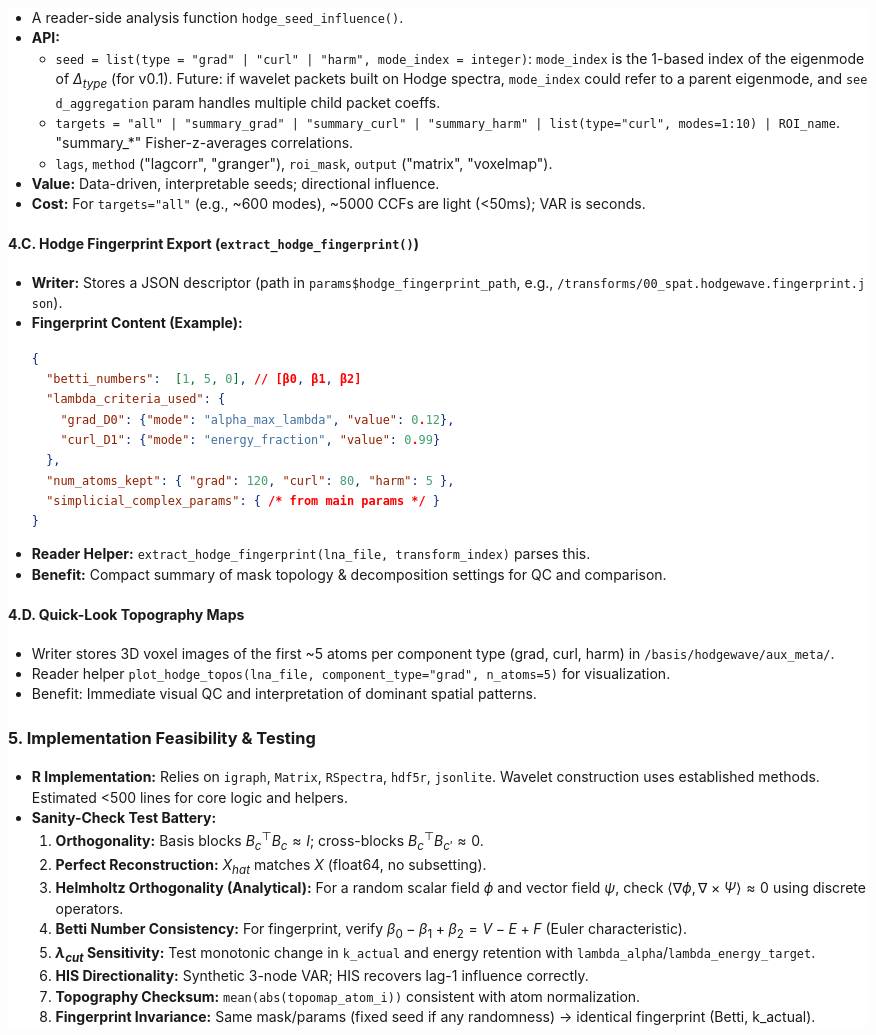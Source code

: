*   A reader-side analysis function `hodge_seed_influence()`.
*   **API:**
    *   `seed = list(type = "grad" | "curl" | "harm", mode_index = integer)`: `mode_index` is the 1-based index of the eigenmode of $\Delta_{type}$ (for v0.1). Future: if wavelet packets built on Hodge spectra, `mode_index` could refer to a parent eigenmode, and `seed_aggregation` param handles multiple child packet coeffs.
    *   `targets = "all" | "summary_grad" | "summary_curl" | "summary_harm" | list(type="curl", modes=1:10) | ROI_name`. "summary_*" Fisher-z-averages correlations.
    *   `lags`, `method` ("lagcorr", "granger"), `roi_mask`, `output` ("matrix", "voxelmap").
*   **Value:** Data-driven, interpretable seeds; directional influence.
*   **Cost:** For `targets="all"` (e.g., ~600 modes), ~5000 CCFs are light (<50ms); VAR is seconds.

#### 4.C. Hodge Fingerprint Export (`extract_hodge_fingerprint()`)

*   **Writer:** Stores a JSON descriptor (path in `params$hodge_fingerprint_path`, e.g., `/transforms/00_spat.hodgewave.fingerprint.json`).
*   **Fingerprint Content (Example):**
    ```json
    {
      "betti_numbers":  [1, 5, 0], // [β0, β1, β2]
      "lambda_criteria_used": { 
        "grad_D0": {"mode": "alpha_max_lambda", "value": 0.12}, 
        "curl_D1": {"mode": "energy_fraction", "value": 0.99} 
      },
      "num_atoms_kept": { "grad": 120, "curl": 80, "harm": 5 },
      "simplicial_complex_params": { /* from main params */ }
    }
    ```
*   **Reader Helper:** `extract_hodge_fingerprint(lna_file, transform_index)` parses this.
*   **Benefit:** Compact summary of mask topology & decomposition settings for QC and comparison.

#### 4.D. Quick-Look Topography Maps

*   Writer stores 3D voxel images of the first ~5 atoms per component type (grad, curl, harm) in `/basis/hodgewave/aux_meta/`.
*   Reader helper `plot_hodge_topos(lna_file, component_type="grad", n_atoms=5)` for visualization.
*   Benefit: Immediate visual QC and interpretation of dominant spatial patterns.

### 5. Implementation Feasibility & Testing

*   **R Implementation:** Relies on `igraph`, `Matrix`, `RSpectra`, `hdf5r`, `jsonlite`. Wavelet construction uses established methods. Estimated <500 lines for core logic and helpers.
*   **Sanity-Check Test Battery:**
    1.  **Orthogonality:** Basis blocks $B_c^\top B_c \approx I$; cross-blocks $B_c^\top B_{c'} \approx 0$.
    2.  **Perfect Reconstruction:** $X_{hat}$ matches $X$ (float64, no subsetting).
    3.  **Helmholtz Orthogonality (Analytical):** For a random scalar field $\phi$ and vector field $\psi$, check $\langle \nabla \phi, \nabla \times \Psi \rangle \approx 0$ using discrete operators.
    4.  **Betti Number Consistency:** For fingerprint, verify $\beta_0 - \beta_1 + \beta_2 = V-E+F$ (Euler characteristic).
    5.  **$\lambda_{cut}$ Sensitivity:** Test monotonic change in `k_actual` and energy retention with `lambda_alpha`/`lambda_energy_target`.
    6.  **HIS Directionality:** Synthetic 3-node VAR; HIS recovers lag-1 influence correctly.
    7.  **Topography Checksum:** `mean(abs(topomap_atom_i))` consistent with atom normalization.
    8.  **Fingerprint Invariance:** Same mask/params (fixed seed if any randomness) $\rightarrow$ identical fingerprint (Betti, k_actual).
